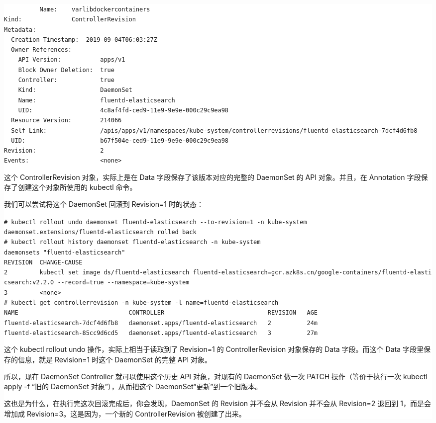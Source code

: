 ```shell
          Name:    varlibdockercontainers
Kind:              ControllerRevision
Metadata:
  Creation Timestamp:  2019-09-04T06:03:27Z
  Owner References:
    API Version:           apps/v1
    Block Owner Deletion:  true
    Controller:            true
    Kind:                  DaemonSet
    Name:                  fluentd-elasticsearch
    UID:                   4c8af4fd-ced9-11e9-9e9e-000c29c9ea98
  Resource Version:        214066
  Self Link:               /apis/apps/v1/namespaces/kube-system/controllerrevisions/fluentd-elasticsearch-7dcf4d6fb8
  UID:                     b67f504e-ced9-11e9-9e9e-000c29c9ea98
Revision:                  2
Events:                    <none>
```

这个 ControllerRevision 对象，实际上是在 Data 字段保存了该版本对应的完整的 DaemonSet 的 API 对象。并且，在 Annotation 字段保存了创建这个对象所使用的 kubectl 命令。

我们可以尝试将这个 DaemonSet 回滚到 Revision=1 时的状态：

```shell
# kubectl rollout undo daemonset fluentd-elasticsearch --to-revision=1 -n kube-system
daemonset.extensions/fluentd-elasticsearch rolled back
# kubectl rollout history daemonset fluentd-elasticsearch -n kube-system
daemonsets "fluentd-elasticsearch"
REVISION  CHANGE-CAUSE
2         kubectl set image ds/fluentd-elasticsearch fluentd-elasticsearch=gcr.azk8s.cn/google-containers/fluentd-elasticsearch:v2.2.0 --record=true --namespace=kube-system
3         <none>
# kubectl get controllerrevision -n kube-system -l name=fluentd-elasticsearch
NAME                               CONTROLLER                             REVISION   AGE
fluentd-elasticsearch-7dcf4d6fb8   daemonset.apps/fluentd-elasticsearch   2          24m
fluentd-elasticsearch-85cc9d6cd5   daemonset.apps/fluentd-elasticsearch   3          27m
```

这个 kubectl rollout undo 操作，实际上相当于读取到了 Revision=1 的 ControllerRevision 对象保存的 Data 字段。而这个 Data 字段里保存的信息，就是 Revision=1 时这个 DaemonSet 的完整 API 对象。

所以，现在 DaemonSet Controller 就可以使用这个历史 API 对象，对现有的 DaemonSet 做一次 PATCH 操作（等价于执行一次 kubectl apply -f “旧的 DaemonSet 对象”），从而把这个 DaemonSet“更新”到一个旧版本。

这也是为什么，在执行完这次回滚完成后，你会发现，DaemonSet 的 Revision 并不会从 Revision 并不会从 Revision=2 退回到 1，而是会增加成 Revision=3。这是因为，一个新的 ControllerRevision 被创建了出来。











